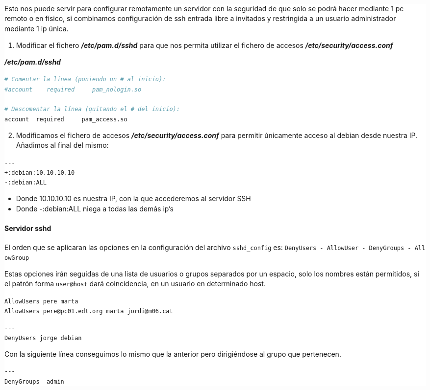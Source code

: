 Esto nos puede servir para configurar remotamente un servidor con la seguridad de que solo se podrá hacer mediante 1 pc remoto o en físico, si combinamos configuración de ssh entrada libre a invitados y restringida a un usuario administrador mediante 1 ip única. 

1. Modificar el fichero ***/etc/pam.d/sshd*** para que nos permita utilizar el fichero de accesos ***/etc/security/access.conf***

***/etc/pam.d/sshd***

```bash
# Comentar la línea (poniendo un # al inicio):
#account    required     pam_nologin.so

# Descomentar la línea (quitando el # del inicio):
account  required     pam_access.so
```



2. Modificamos el fichero de accesos ***/etc/security/access.conf*** para permitir únicamente acceso al debian desde nuestra IP. Añadimos al final del mismo:

```bash
---
+:debian:10.10.10.10
-:debian:ALL
```

- Donde 10.10.10.10 es nuestra IP, con la que accederemos al servidor SSH
- Donde -:debian:ALL niega a todas las demás ip’s

#### Servidor sshd

El orden que se aplicaran las opciones en la configuración del archivo `sshd_config` es: `DenyUsers - AllowUser - DenyGroups - AllowGroup`

Estas opciones irán seguidas de una lista de usuarios o grupos separados por un espacio, solo los nombres están permitidos, si el patrón forma `user@host` dará coincidencia, en un usuario en determinado host.

```bash
AllowUsers pere marta
AllowUsers pere@pc01.edt.org marta jordi@m06.cat
```

```bash
---
DenyUsers jorge debian
```



Con la siguiente línea conseguimos lo mismo que la anterior pero dirigiéndose al grupo que pertenecen.

```bash
---
DenyGroups  admin
```

